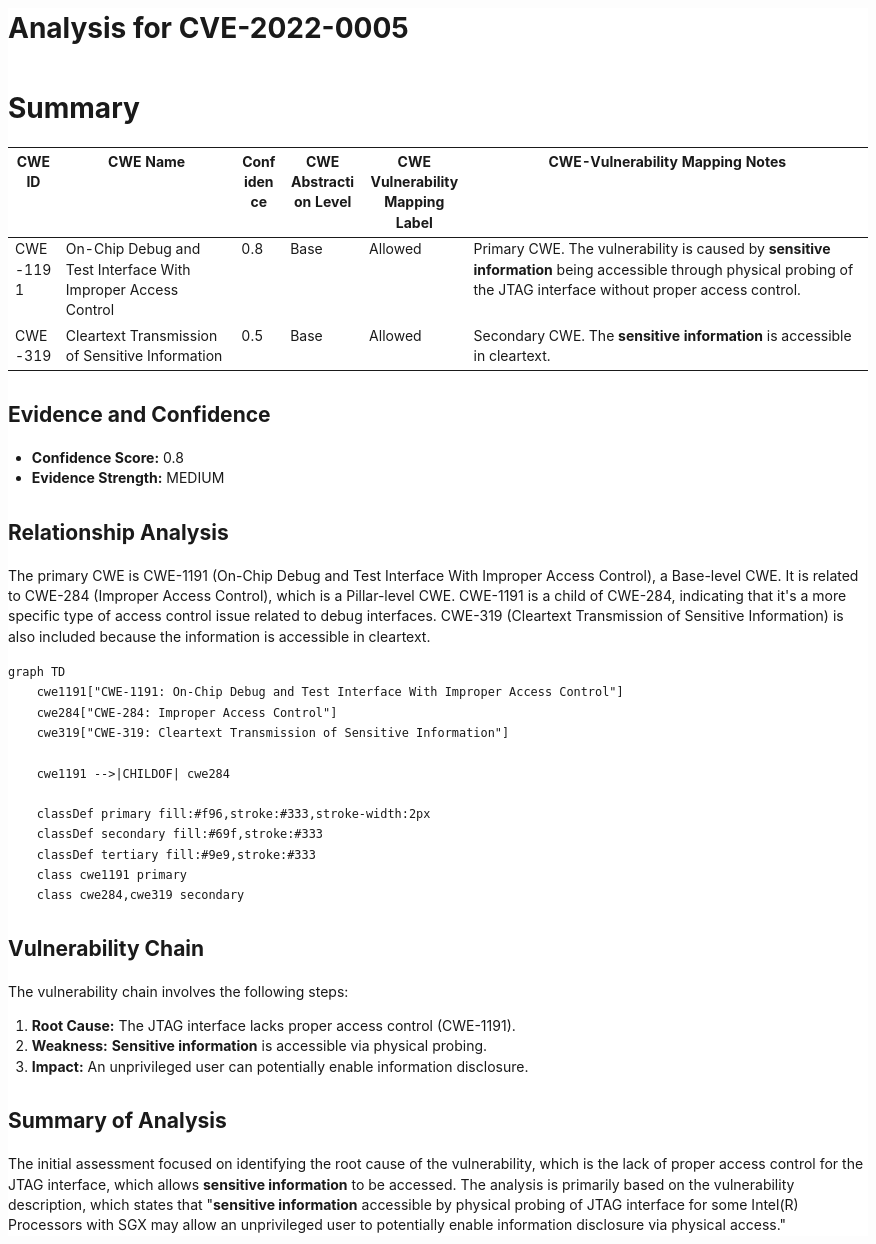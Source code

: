 # Analysis for CVE-2022-0005

# Summary
| CWE ID | CWE Name | Confidence | CWE Abstraction Level | CWE Vulnerability Mapping Label | CWE-Vulnerability Mapping Notes |
|---|---|---|---|---|---|
| CWE-1191 | On-Chip Debug and Test Interface With Improper Access Control | 0.8 | Base | Allowed | Primary CWE.  The vulnerability is caused by **sensitive information** being accessible through physical probing of the JTAG interface without proper access control.|
| CWE-319 | Cleartext Transmission of Sensitive Information | 0.5 | Base | Allowed | Secondary CWE. The **sensitive information** is accessible in cleartext. |

## Evidence and Confidence

*   **Confidence Score:** 0.8
*   **Evidence Strength:** MEDIUM

## Relationship Analysis
The primary CWE is CWE-1191 (On-Chip Debug and Test Interface With Improper Access Control), a Base-level CWE. It is related to CWE-284 (Improper Access Control), which is a Pillar-level CWE. CWE-1191 is a child of CWE-284, indicating that it's a more specific type of access control issue related to debug interfaces. CWE-319 (Cleartext Transmission of Sensitive Information) is also included because the information is accessible in cleartext.

```mermaid
graph TD
    cwe1191["CWE-1191: On-Chip Debug and Test Interface With Improper Access Control"]
    cwe284["CWE-284: Improper Access Control"]
    cwe319["CWE-319: Cleartext Transmission of Sensitive Information"]
    
    cwe1191 -->|CHILDOF| cwe284
    
    classDef primary fill:#f96,stroke:#333,stroke-width:2px
    classDef secondary fill:#69f,stroke:#333
    classDef tertiary fill:#9e9,stroke:#333
    class cwe1191 primary
    class cwe284,cwe319 secondary
```

## Vulnerability Chain
The vulnerability chain involves the following steps:
1.  **Root Cause:** The JTAG interface lacks proper access control (CWE-1191).
2.  **Weakness:** **Sensitive information** is accessible via physical probing.
3.  **Impact:** An unprivileged user can potentially enable information disclosure.

## Summary of Analysis
The initial assessment focused on identifying the root cause of the vulnerability, which is the lack of proper access control for the JTAG interface, which allows **sensitive information** to be accessed. The analysis is primarily based on the vulnerability description, which states that "**sensitive information** accessible by physical probing of JTAG interface for some Intel(R) Processors with SGX may allow an unprivileged user to potentially enable information disclosure via physical access."
